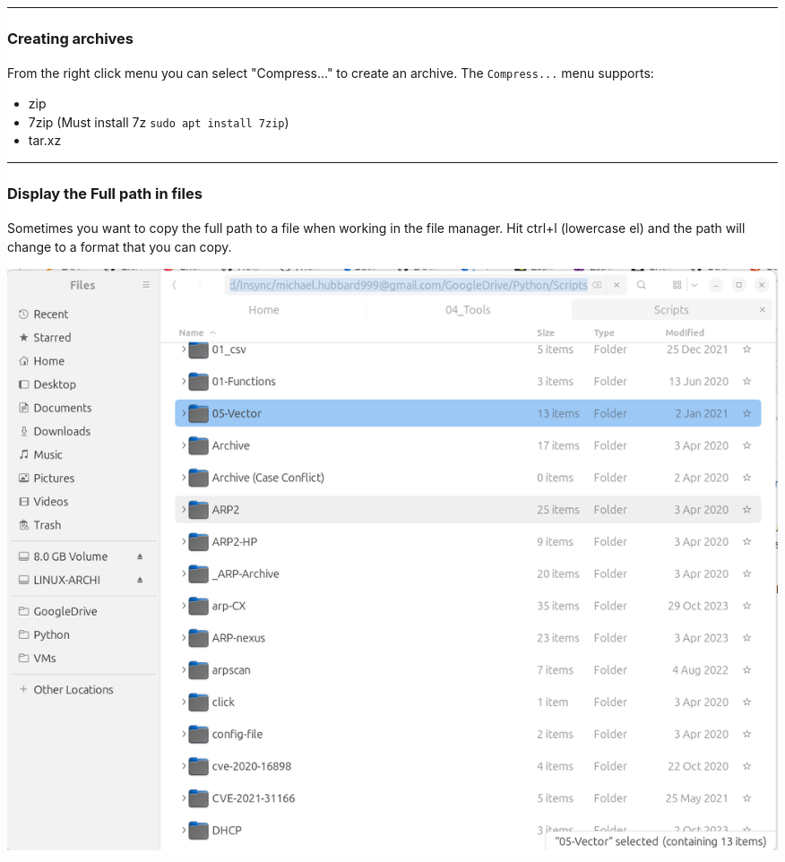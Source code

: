 ----------------------------------------------------------------

### Creating archives

From the right click menu you can select "Compress..." to create an archive. The `Compress...` menu supports:

- zip
- 7zip (Must install 7z `sudo apt install 7zip`)
- tar.xz

----------------------------------------------------------------

### Display the Full path in files

Sometimes you want to copy the full path to a file when working in the file manager. Hit ctrl+l (lowercase el) and the path will change to a format that you can copy.

![screenshot](img/ZIP.png)
